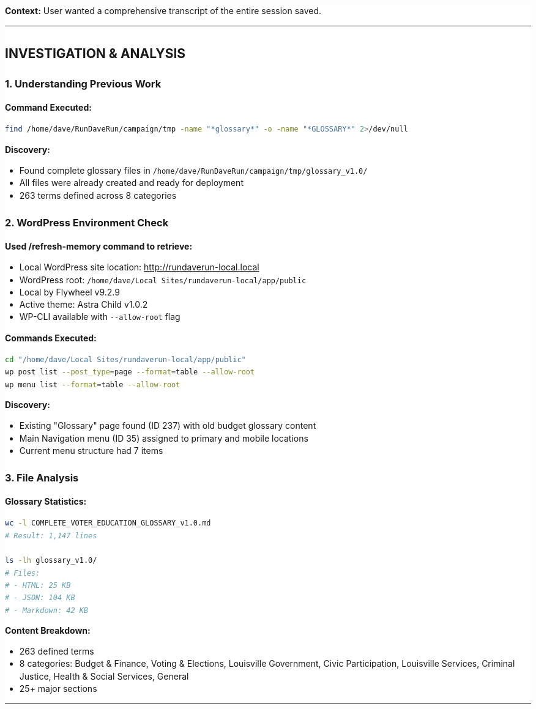 **Context:** User wanted a comprehensive transcript of the entire session saved.

---

## INVESTIGATION & ANALYSIS

### 1. Understanding Previous Work

**Command Executed:**
```bash
find /home/dave/RunDaveRun/campaign/tmp -name "*glossary*" -o -name "*GLOSSARY*" 2>/dev/null
```

**Discovery:**
- Found complete glossary files in `/home/dave/RunDaveRun/campaign/tmp/glossary_v1.0/`
- All files were already created and ready for deployment
- 263 terms defined across 8 categories

### 2. WordPress Environment Check

**Used /refresh-memory command to retrieve:**
- Local WordPress site location: http://rundaverun-local.local
- WordPress root: `/home/dave/Local Sites/rundaverun-local/app/public`
- Local by Flywheel v9.2.9
- Active theme: Astra Child v1.0.2
- WP-CLI available with `--allow-root` flag

**Commands Executed:**
```bash
cd "/home/dave/Local Sites/rundaverun-local/app/public"
wp post list --post_type=page --format=table --allow-root
wp menu list --format=table --allow-root
```

**Discovery:**
- Existing "Glossary" page found (ID 237) with old budget glossary content
- Main Navigation menu (ID 35) assigned to primary and mobile locations
- Current menu structure had 7 items

### 3. File Analysis

**Glossary Statistics:**
```bash
wc -l COMPLETE_VOTER_EDUCATION_GLOSSARY_v1.0.md
# Result: 1,147 lines

ls -lh glossary_v1.0/
# Files:
# - HTML: 25 KB
# - JSON: 104 KB
# - Markdown: 42 KB
```

**Content Breakdown:**
- 263 defined terms
- 8 categories: Budget & Finance, Voting & Elections, Louisville Government, Civic Participation, Louisville Services, Criminal Justice, Health & Social Services, General
- 25+ major sections

---